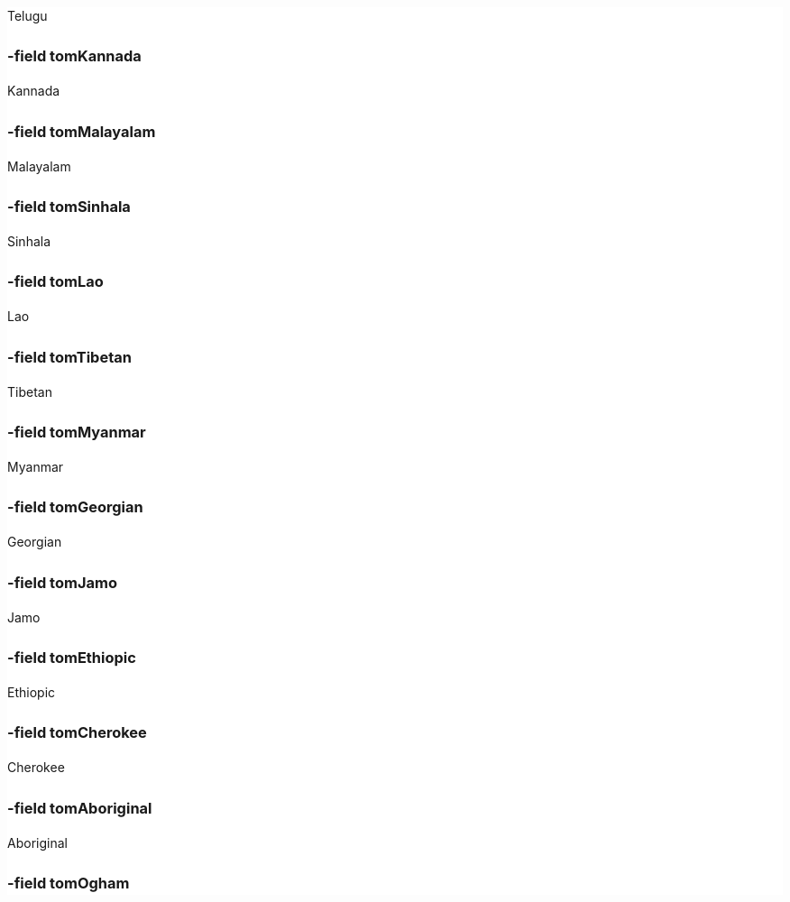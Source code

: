 Telugu


### -field tomKannada

Kannada


### -field tomMalayalam

Malayalam


### -field tomSinhala

Sinhala


### -field tomLao

Lao


### -field tomTibetan

Tibetan


### -field tomMyanmar

Myanmar


### -field tomGeorgian

Georgian


### -field tomJamo

Jamo


### -field tomEthiopic

Ethiopic


### -field tomCherokee

Cherokee


### -field tomAboriginal

Aboriginal


### -field tomOgham
